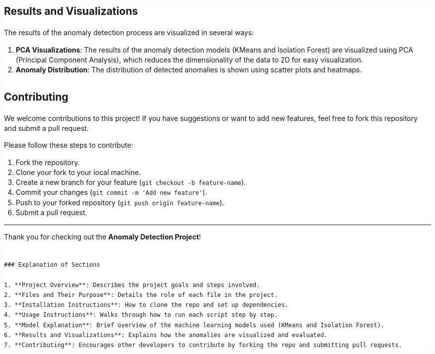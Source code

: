 ## Results and Visualizations

The results of the anomaly detection process are visualized in several ways:

1. **PCA Visualizations**: The results of the anomaly detection models (KMeans and Isolation Forest) are visualized using PCA (Principal Component Analysis), which reduces the dimensionality of the data to 2D for easy visualization.
2. **Anomaly Distribution**: The distribution of detected anomalies is shown using scatter plots and heatmaps.

## Contributing

We welcome contributions to this project! If you have suggestions or want to add new features, feel free to fork this repository and submit a pull request.

Please follow these steps to contribute:

1. Fork the repository.
2. Clone your fork to your local machine.
3. Create a new branch for your feature (`git checkout -b feature-name`).
4. Commit your changes (`git commit -m 'Add new feature'`).
5. Push to your forked repository (`git push origin feature-name`).
6. Submit a pull request.

---

Thank you for checking out the **Anomaly Detection Project**!

```

### Explanation of Sections

1. **Project Overview**: Describes the project goals and steps involved.
2. **Files and Their Purpose**: Details the role of each file in the project.
3. **Installation Instructions**: How to clone the repo and set up dependencies.
4. **Usage Instructions**: Walks through how to run each script step by step.
5. **Model Explanation**: Brief overview of the machine learning models used (KMeans and Isolation Forest).
6. **Results and Visualizations**: Explains how the anomalies are visualized and evaluated.
7. **Contributing**: Encourages other developers to contribute by forking the repo and submitting pull requests.
